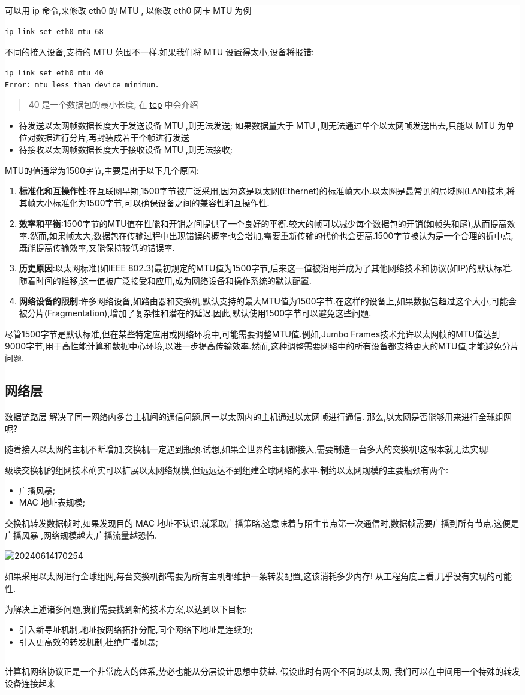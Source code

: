 可以用 ip 命令,来修改 eth0 的 MTU , 以修改 eth0 网卡 MTU 为例

```bash
ip link set eth0 mtu 68
```

不同的接入设备,支持的 MTU 范围不一样.如果我们将 MTU 设置得太小,设备将报错:

```bash
ip link set eth0 mtu 40
Error: mtu less than device minimum.
```

> 40 是一个数据包的最小长度, 在 [tcp](./tcp.md) 中会介绍

- 待发送以太网帧数据长度大于发送设备 MTU ,则无法发送; 如果数据量大于 MTU ,则无法通过单个以太网帧发送出去,只能以 MTU 为单位对数据进行分片,再封装成若干个帧进行发送
- 待接收以太网帧数据长度大于接收设备 MTU ,则无法接收;

MTU的值通常为1500字节,主要是出于以下几个原因:

1. **标准化和互操作性**:在互联网早期,1500字节被广泛采用,因为这是以太网(Ethernet)的标准帧大小.以太网是最常见的局域网(LAN)技术,将其帧大小标准化为1500字节,可以确保设备之间的兼容性和互操作性.

2. **效率和平衡**:1500字节的MTU值在性能和开销之间提供了一个良好的平衡.较大的帧可以减少每个数据包的开销(如帧头和尾),从而提高效率.然而,如果帧太大,数据包在传输过程中出现错误的概率也会增加,需要重新传输的代价也会更高.1500字节被认为是一个合理的折中点,既能提高传输效率,又能保持较低的错误率.

3. **历史原因**:以太网标准(如IEEE 802.3)最初规定的MTU值为1500字节,后来这一值被沿用并成为了其他网络技术和协议(如IP)的默认标准.随着时间的推移,这一值被广泛接受和应用,成为网络设备和操作系统的默认配置.

4. **网络设备的限制**:许多网络设备,如路由器和交换机,默认支持的最大MTU值为1500字节.在这样的设备上,如果数据包超过这个大小,可能会被分片(Fragmentation),增加了复杂性和潜在的延迟.因此,默认使用1500字节可以避免这些问题.

尽管1500字节是默认标准,但在某些特定应用或网络环境中,可能需要调整MTU值.例如,Jumbo Frames技术允许以太网帧的MTU值达到9000字节,用于高性能计算和数据中心环境,以进一步提高传输效率.然而,这种调整需要网络中的所有设备都支持更大的MTU值,才能避免分片问题.

## 网络层

数据链路层 解决了同一网络内多台主机间的通信问题,同一以太网内的主机通过以太网帧进行通信. 那么,以太网是否能够用来进行全球组网呢?

随着接入以太网的主机不断增加,交换机一定遇到瓶颈.试想,如果全世界的主机都接入,需要制造一台多大的交换机!这根本就无法实现!

级联交换机的组网技术确实可以扩展以太网络规模,但远远达不到组建全球网络的水平.制约以太网规模的主要瓶颈有两个:

- 广播风暴;
- MAC 地址表规模;

交换机转发数据帧时,如果发现目的 MAC 地址不认识,就采取广播策略.这意味着与陌生节点第一次通信时,数据帧需要广播到所有节点.这便是 广播风暴 ,网络规模越大,广播流量越恐怖.

![20240614170254](https://raw.githubusercontent.com/learner-lu/picbed/master/20240614170254.png)

如果采用以太网进行全球组网,每台交换机都需要为所有主机都维护一条转发配置,这该消耗多少内存! 从工程角度上看,几乎没有实现的可能性.

为解决上述诸多问题,我们需要找到新的技术方案,以达到以下目标:

- 引入新寻址机制,地址按网络拓扑分配,同个网络下地址是连续的;
- 引入更高效的转发机制,杜绝广播风暴;

---

计算机网络协议正是一个非常庞大的体系,势必也能从分层设计思想中获益. 假设此时有两个不同的以太网, 我们可以在中间用一个特殊的转发设备连接起来
